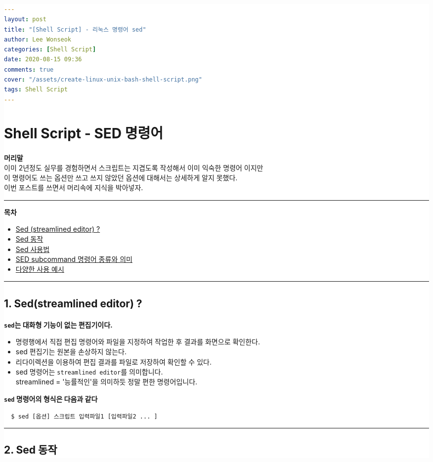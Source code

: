 ```yaml
---
layout: post
title: "[Shell Script] - 리눅스 명령어 sed"
author: Lee Wonseok
categories: [Shell Script]
date: 2020-08-15 09:36
comments: true
cover: "/assets/create-linux-unix-bash-shell-script.png"
tags: Shell Script
---
```




#  Shell Script - SED 명령어

**머리말**  
이미 2년정도 실무를 경험하면서 스크립트는 지겹도록 작성해서 이미 익숙한 명령어 이지만  
이 명령어도 쓰는 옵션만 쓰고 쓰지 않았던 옵션에 대해서는 상세하게 알지 못했다.  
이번 포스트를 쓰면서 머리속에 지식을 박아넣자.  


   
 
---

**목차**

- [Sed (streamlined editor) ?](#a1)
- [Sed 동작](#a2)
- [Sed 사용법](#a3)
- [SED subcommand 명령어 종류와 의미](#a4)
- [다양한 사용 예시](#a5)

---
## 1. Sed(streamlined editor) ?  <a name="a1"></a>  

**``sed``는 대화형 기능이 없는 편집기이다.**  

* 명령행에서 직접 편집 명령어와 파일을 지정하여 작업한 후 결과를 화면으로 확인한다.  
* sed 편집기는 원본을 손상하지 않는다.  
* 리다이렉션을 이용하여 편집 결과를 파일로 저장하여 확인할 수 있다.  
* sed 명령어는 ``streamlined editor``를 의미합니다.  
streamlined = '능률적인'을 의미하듯 정말 편한 명령어입니다.


**``sed`` 명령어의 형식은 다음과 같다**  

  ```
    $ sed [옵션] 스크립트 입력파일1 [입력파일2 ... ]
   ```

---
## 2. Sed 동작  <a name="a2"></a>  
